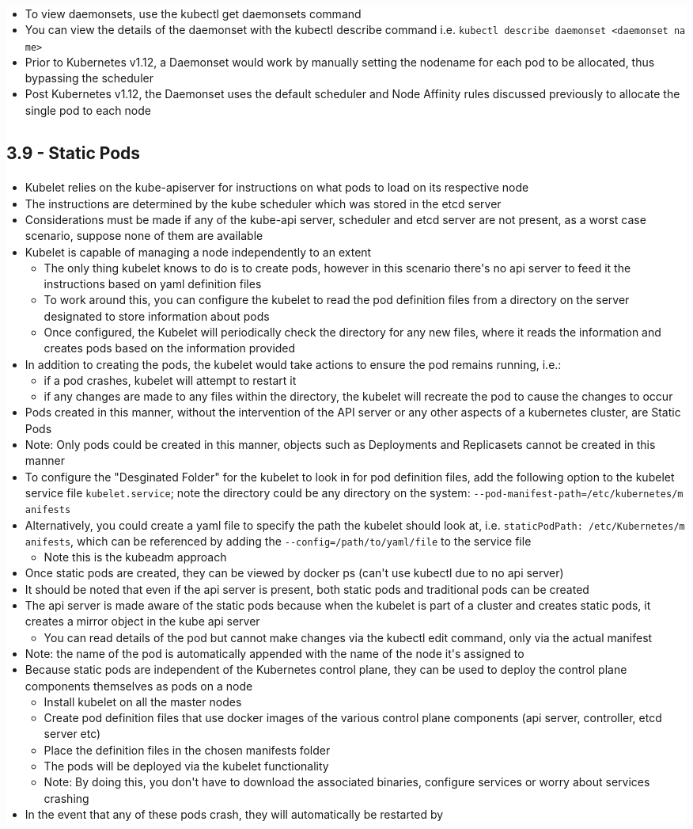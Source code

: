 - To view daemonsets, use the kubectl get daemonsets command
- You can view the details of the daemonset with the kubectl describe command i.e. `kubectl describe daemonset <daemonset name>`
- Prior to Kubernetes v1.12, a Daemonset would work by manually setting the
nodename for each pod to be allocated, thus bypassing the scheduler
- Post Kubernetes v1.12, the Daemonset uses the default scheduler and Node Affinity
rules discussed previously to allocate the single pod to each node

## 3.9 - Static Pods

- Kubelet relies on the kube-apiserver for instructions on what pods to load on its
respective node
- The instructions are determined by the kube scheduler which was stored in the etcd
server
- Considerations must be made if any of the kube-api server, scheduler and etcd
server are not present, as a worst case scenario, suppose none of them are
available
- Kubelet is capable of managing a node independently to an extent
  - The only thing kubelet knows to do is to create pods, however in this
scenario there's no api server to feed it the instructions based on yaml
definition files
  - To work around this, you can configure the kubelet to read the pod definition
files from a directory on the server designated to store information about
pods
  - Once configured, the Kubelet will periodically check the directory for any new
files, where it reads the information and creates pods based on the
information provided
- In addition to creating the pods, the kubelet would take actions to ensure the pod
remains running, i.e.:
  - if a pod crashes, kubelet will attempt to restart it
  - if any changes are made to any files within the directory, the kubelet will
recreate the pod to cause the changes to occur
- Pods created in this manner, without the intervention of the API server or any other
aspects of a kubernetes cluster, are Static Pods
- Note: Only pods could be created in this manner, objects such as Deployments and
Replicasets cannot be created in this manner
- To configure the "Desginated Folder" for the kubelet to look in for pod definition
files, add the following option to the kubelet service file `kubelet.service`; note the
directory could be any directory on the system: `--pod-manifest-path=/etc/kubernetes/manifests`
- Alternatively, you could create a yaml file to specify the path the kubelet should look
at, i.e. `staticPodPath: /etc/Kubernetes/manifests`, which can be referenced by adding
the `--config=/path/to/yaml/file` to the service file
  - Note this is the kubeadm approach
- Once static pods are created, they can be viewed by docker ps (can't use kubectl due
to no api server)
- It should be noted that even if the api server is present, both static pods and
traditional pods can be created
- The api server is made aware of the static pods because when the kubelet is part of
a cluster and creates static pods, it creates a mirror object in the kube api server
  - You can read details of the pod but cannot make changes via the kubectl edit
command, only via the actual manifest
- Note: the name of the pod is automatically appended with the name of the node it's
assigned to
- Because static pods are independent of the Kubernetes control plane, they can be
used to deploy the control plane components themselves as pods on a node
  - Install kubelet on all the master nodes
  - Create pod definition files that use docker images of the various control
plane components (api server, controller, etcd server etc)
  - Place the definition files in the chosen manifests folder
  - The pods will be deployed via the kubelet functionality
  - Note: By doing this, you don't have to download the associated binaries,
configure services or worry about services crashing
- In the event that any of these pods crash, they will automatically be restarted by